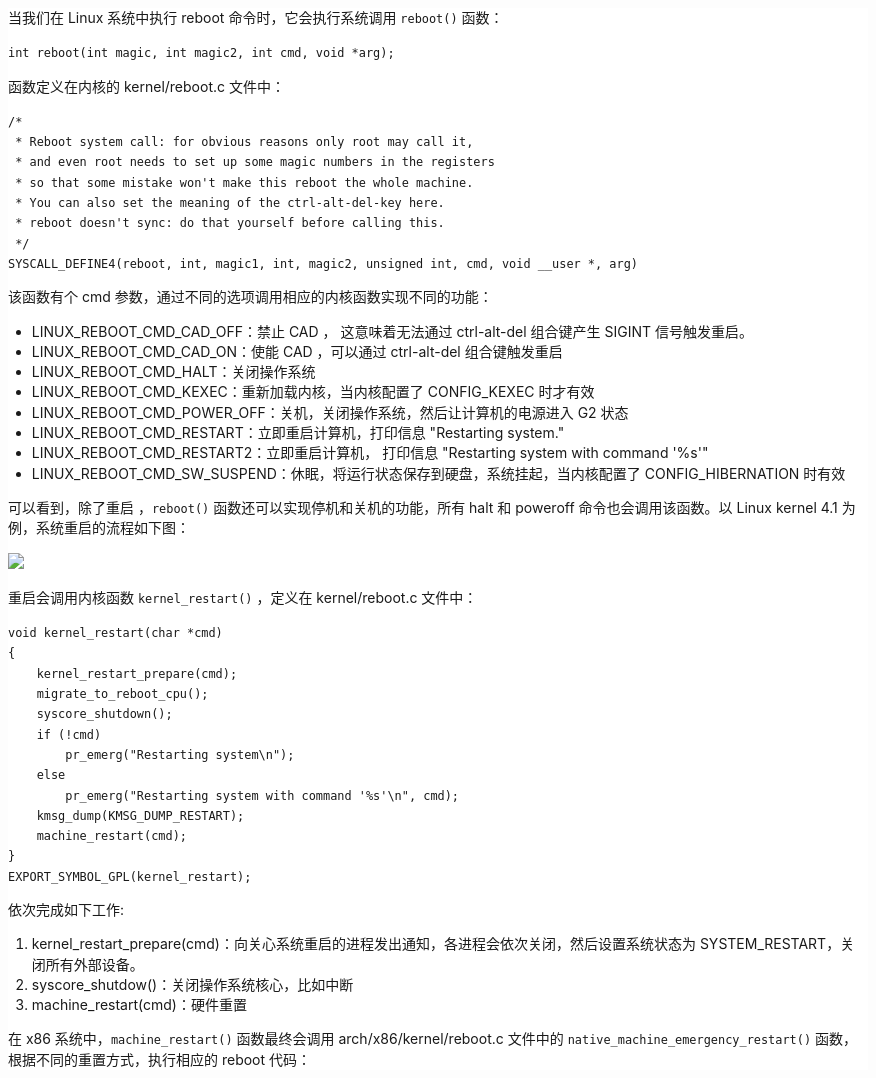 当我们在 Linux 系统中执行 reboot 命令时，它会执行系统调用 `reboot()` 函数：

    int reboot(int magic, int magic2, int cmd, void *arg);

函数定义在内核的 kernel/reboot.c 文件中：

    /*
     * Reboot system call: for obvious reasons only root may call it,
     * and even root needs to set up some magic numbers in the registers
     * so that some mistake won't make this reboot the whole machine.
     * You can also set the meaning of the ctrl-alt-del-key here.
     * reboot doesn't sync: do that yourself before calling this.
     */
    SYSCALL_DEFINE4(reboot, int, magic1, int, magic2, unsigned int, cmd, void __user *, arg)

该函数有个 cmd 参数，通过不同的选项调用相应的内核函数实现不同的功能：

* LINUX_REBOOT_CMD_CAD_OFF：禁止 CAD ， 这意味着无法通过 ctrl-alt-del 组合键产生 SIGINT 信号触发重启。
* LINUX_REBOOT_CMD_CAD_ON：使能 CAD ，可以通过 ctrl-alt-del 组合键触发重启
* LINUX_REBOOT_CMD_HALT：关闭操作系统
* LINUX_REBOOT_CMD_KEXEC：重新加载内核，当内核配置了 CONFIG_KEXEC 时才有效
* LINUX_REBOOT_CMD_POWER_OFF：关机，关闭操作系统，然后让计算机的电源进入 G2 状态
* LINUX_REBOOT_CMD_RESTART：立即重启计算机，打印信息 "Restarting system."
* LINUX_REBOOT_CMD_RESTART2：立即重启计算机， 打印信息 "Restarting system with command '%s'" 
* LINUX_REBOOT_CMD_SW_SUSPEND：休眠，将运行状态保存到硬盘，系统挂起，当内核配置了 CONFIG_HIBERNATION 时有效

可以看到，除了重启 ，`reboot()` 函数还可以实现停机和关机的功能，所有 halt 和 poweroff 命令也会调用该函数。以 Linux kernel 4.1 为例，系统重启的流程如下图：

![](/images/2017-11-30/2017-11-30_3.png)

重启会调用内核函数 `kernel_restart()` ，定义在 kernel/reboot.c 文件中：
    
    void kernel_restart(char *cmd)
    {
    	kernel_restart_prepare(cmd);
    	migrate_to_reboot_cpu();
    	syscore_shutdown();
    	if (!cmd)
    		pr_emerg("Restarting system\n");
    	else
    		pr_emerg("Restarting system with command '%s'\n", cmd);
    	kmsg_dump(KMSG_DUMP_RESTART);
    	machine_restart(cmd);
    }
    EXPORT_SYMBOL_GPL(kernel_restart);
    
依次完成如下工作:

1. kernel_restart_prepare(cmd)：向关心系统重启的进程发出通知，各进程会依次关闭，然后设置系统状态为 SYSTEM_RESTART，关闭所有外部设备。
2. syscore_shutdow()：关闭操作系统核心，比如中断
2. machine_restart(cmd)：硬件重置

在 x86 系统中，`machine_restart()` 函数最终会调用 arch/x86/kernel/reboot.c 文件中的 `native_machine_emergency_restart()` 函数，根据不同的重置方式，执行相应的 reboot 代码：
